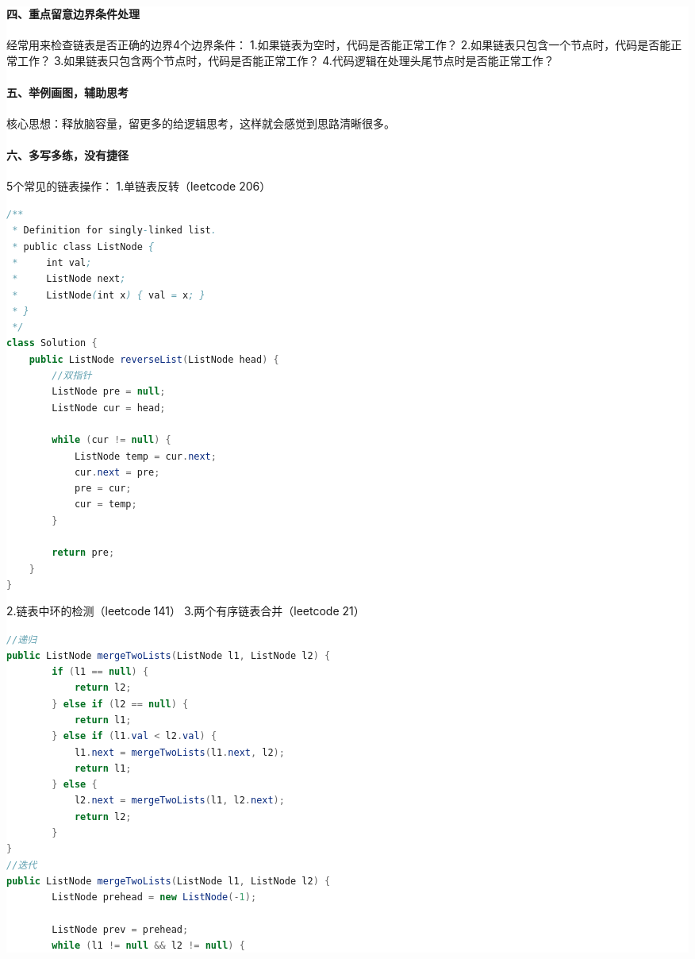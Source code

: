 #### 四、重点留意边界条件处理
经常用来检查链表是否正确的边界4个边界条件：
1.如果链表为空时，代码是否能正常工作？
2.如果链表只包含一个节点时，代码是否能正常工作？
3.如果链表只包含两个节点时，代码是否能正常工作？
4.代码逻辑在处理头尾节点时是否能正常工作？

#### 五、举例画图，辅助思考
核心思想：释放脑容量，留更多的给逻辑思考，这样就会感觉到思路清晰很多。

#### 六、多写多练，没有捷径
5个常见的链表操作：
1.单链表反转（leetcode 206）

```java
/**
 * Definition for singly-linked list.
 * public class ListNode {
 *     int val;
 *     ListNode next;
 *     ListNode(int x) { val = x; }
 * }
 */
class Solution {
    public ListNode reverseList(ListNode head) {
        //双指针
        ListNode pre = null;
        ListNode cur = head;

        while (cur != null) {
            ListNode temp = cur.next;
            cur.next = pre;
            pre = cur;
            cur = temp;
        }

        return pre;
    }
}
```

2.链表中环的检测（leetcode 141）
3.两个有序链表合并（leetcode 21）

```java
//递归
public ListNode mergeTwoLists(ListNode l1, ListNode l2) {
        if (l1 == null) {
            return l2;
        } else if (l2 == null) {
            return l1;
        } else if (l1.val < l2.val) {
            l1.next = mergeTwoLists(l1.next, l2);
            return l1;
        } else {
            l2.next = mergeTwoLists(l1, l2.next);
            return l2;
        }
}
//迭代
public ListNode mergeTwoLists(ListNode l1, ListNode l2) {
        ListNode prehead = new ListNode(-1);

        ListNode prev = prehead;
        while (l1 != null && l2 != null) {
```